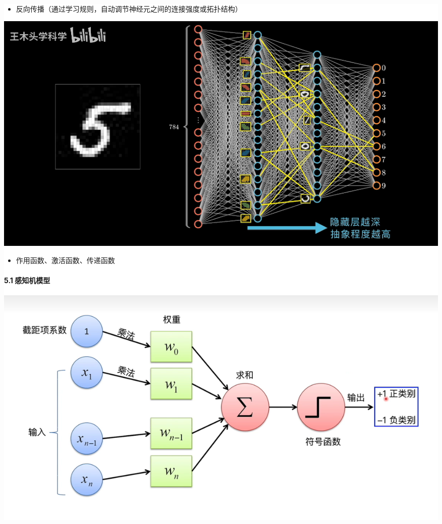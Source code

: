- 反向传播（通过学习规则，自动调节神经元之间的连接强度或拓扑结构）

![Untitled](Chapter-4-分类/Untitled%2010.png)

- 作用函数、激活函数、传递函数

#### 5.1 感知机模型

![Untitled](Chapter-4-分类/Untitled%2011.png)
